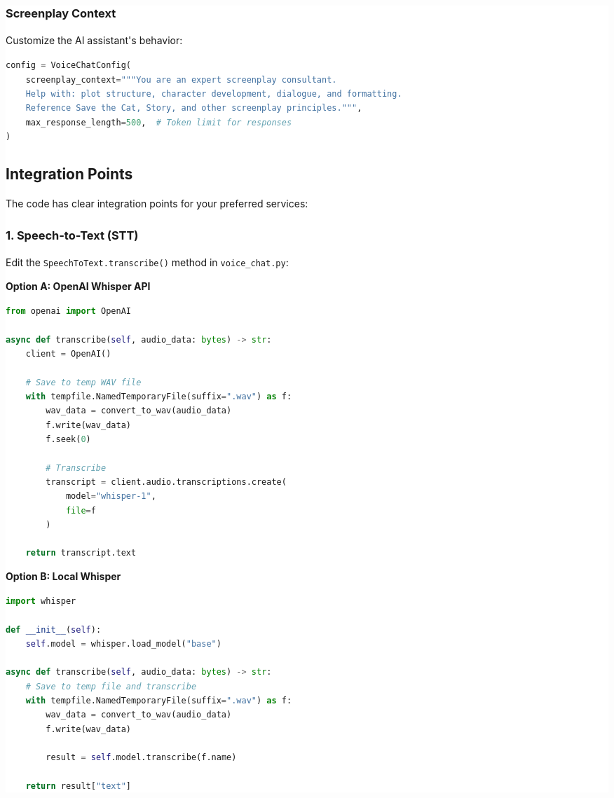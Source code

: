 ### Screenplay Context

Customize the AI assistant's behavior:

```python
config = VoiceChatConfig(
    screenplay_context="""You are an expert screenplay consultant.
    Help with: plot structure, character development, dialogue, and formatting.
    Reference Save the Cat, Story, and other screenplay principles.""",
    max_response_length=500,  # Token limit for responses
)
```

## Integration Points

The code has clear integration points for your preferred services:

### 1. Speech-to-Text (STT)

Edit the `SpeechToText.transcribe()` method in `voice_chat.py`:

**Option A: OpenAI Whisper API**
```python
from openai import OpenAI

async def transcribe(self, audio_data: bytes) -> str:
    client = OpenAI()

    # Save to temp WAV file
    with tempfile.NamedTemporaryFile(suffix=".wav") as f:
        wav_data = convert_to_wav(audio_data)
        f.write(wav_data)
        f.seek(0)

        # Transcribe
        transcript = client.audio.transcriptions.create(
            model="whisper-1",
            file=f
        )

    return transcript.text
```

**Option B: Local Whisper**
```python
import whisper

def __init__(self):
    self.model = whisper.load_model("base")

async def transcribe(self, audio_data: bytes) -> str:
    # Save to temp file and transcribe
    with tempfile.NamedTemporaryFile(suffix=".wav") as f:
        wav_data = convert_to_wav(audio_data)
        f.write(wav_data)

        result = self.model.transcribe(f.name)

    return result["text"]
```
